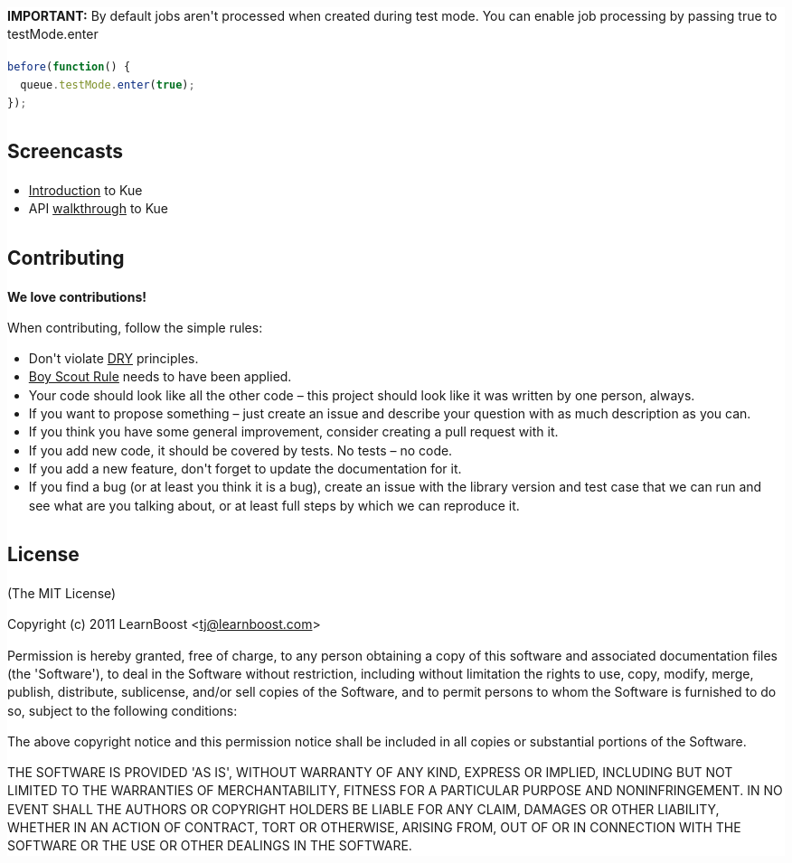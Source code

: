 **IMPORTANT:** By default jobs aren't processed when created during test mode. You can enable job processing by passing true to testMode.enter

```js
before(function() {
  queue.testMode.enter(true);
});
```


## Screencasts

  - [Introduction](http://www.screenr.com/oyNs) to Kue
  - API [walkthrough](https://vimeo.com/26963384) to Kue

## Contributing

**We love contributions!**

When contributing, follow the simple rules:

* Don't violate [DRY](http://programmer.97things.oreilly.com/wiki/index.php/Don%27t_Repeat_Yourself) principles.
* [Boy Scout Rule](http://programmer.97things.oreilly.com/wiki/index.php/The_Boy_Scout_Rule) needs to have been applied.
* Your code should look like all the other code – this project should look like it was written by one person, always.
* If you want to propose something – just create an issue and describe your question with as much description as you can.
* If you think you have some general improvement, consider creating a pull request with it.
* If you add new code, it should be covered by tests. No tests – no code.
* If you add a new feature, don't forget to update the documentation for it.
* If you find a bug (or at least you think it is a bug), create an issue with the library version and test case that we can run and see what are you talking about, or at least full steps by which we can reproduce it.

## License

(The MIT License)

Copyright (c) 2011 LearnBoost &lt;tj@learnboost.com&gt;

Permission is hereby granted, free of charge, to any person obtaining
a copy of this software and associated documentation files (the
'Software'), to deal in the Software without restriction, including
without limitation the rights to use, copy, modify, merge, publish,
distribute, sublicense, and/or sell copies of the Software, and to
permit persons to whom the Software is furnished to do so, subject to
the following conditions:

The above copyright notice and this permission notice shall be
included in all copies or substantial portions of the Software.

THE SOFTWARE IS PROVIDED 'AS IS', WITHOUT WARRANTY OF ANY KIND,
EXPRESS OR IMPLIED, INCLUDING BUT NOT LIMITED TO THE WARRANTIES OF
MERCHANTABILITY, FITNESS FOR A PARTICULAR PURPOSE AND NONINFRINGEMENT.
IN NO EVENT SHALL THE AUTHORS OR COPYRIGHT HOLDERS BE LIABLE FOR ANY
CLAIM, DAMAGES OR OTHER LIABILITY, WHETHER IN AN ACTION OF CONTRACT,
TORT OR OTHERWISE, ARISING FROM, OUT OF OR IN CONNECTION WITH THE
SOFTWARE OR THE USE OR OTHER DEALINGS IN THE SOFTWARE.
